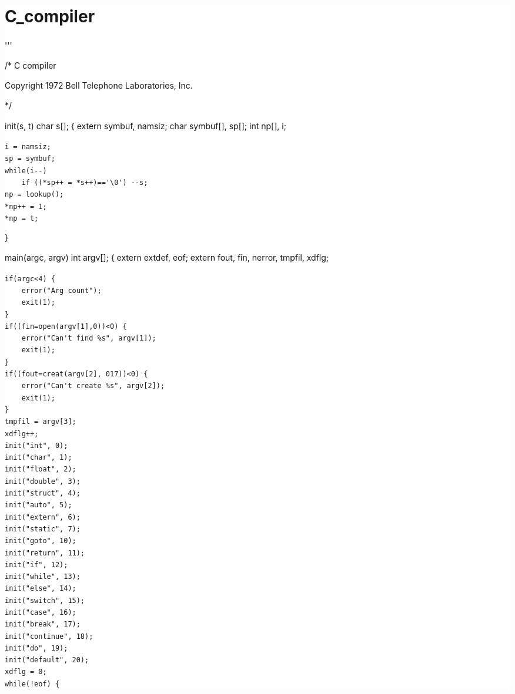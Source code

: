 # C_compiler
'''



/* C compiler

Copyright 1972 Bell Telephone Laboratories, Inc. 

*/

init(s, t)
char s[]; {
	extern symbuf, namsiz;
	char symbuf[], sp[];
	int np[], i;

	i = namsiz;
	sp = symbuf;
	while(i--)
		if ((*sp++ = *s++)=='\0') --s;
	np = lookup();
	*np++ = 1;
	*np = t;
}

main(argc, argv)
int argv[]; {
	extern extdef, eof;
	extern fout, fin, nerror, tmpfil, xdflg;

	if(argc<4) {
		error("Arg count");
		exit(1);
	}
	if((fin=open(argv[1],0))<0) {
		error("Can't find %s", argv[1]);
		exit(1);
	}
	if((fout=creat(argv[2], 017))<0) {
		error("Can't create %s", argv[2]);
		exit(1);
	}
	tmpfil = argv[3];
	xdflg++;
	init("int", 0);
	init("char", 1);
	init("float", 2);
	init("double", 3);
	init("struct", 4);
	init("auto", 5);
	init("extern", 6);
	init("static", 7);
	init("goto", 10);
	init("return", 11);
	init("if", 12);
	init("while", 13);
	init("else", 14);
	init("switch", 15);
	init("case", 16);
	init("break", 17);
	init("continue", 18);
	init("do", 19);
	init("default", 20);
	xdflg = 0;
	while(!eof) {